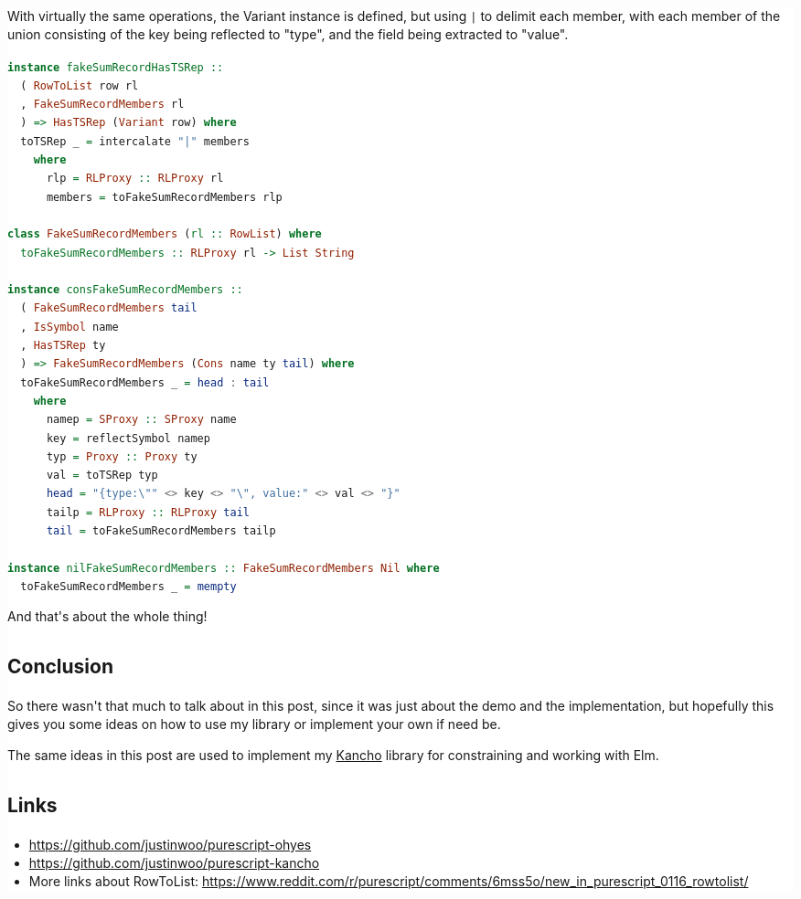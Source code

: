 With virtually the same operations, the Variant instance is defined, but using `|` to delimit each member, with each member of the union consisting of the key being reflected to "type", and the field being extracted to "value".

```hs
instance fakeSumRecordHasTSRep ::
  ( RowToList row rl
  , FakeSumRecordMembers rl
  ) => HasTSRep (Variant row) where
  toTSRep _ = intercalate "|" members
    where
      rlp = RLProxy :: RLProxy rl
      members = toFakeSumRecordMembers rlp

class FakeSumRecordMembers (rl :: RowList) where
  toFakeSumRecordMembers :: RLProxy rl -> List String

instance consFakeSumRecordMembers ::
  ( FakeSumRecordMembers tail
  , IsSymbol name
  , HasTSRep ty
  ) => FakeSumRecordMembers (Cons name ty tail) where
  toFakeSumRecordMembers _ = head : tail
    where
      namep = SProxy :: SProxy name
      key = reflectSymbol namep
      typ = Proxy :: Proxy ty
      val = toTSRep typ
      head = "{type:\"" <> key <> "\", value:" <> val <> "}"
      tailp = RLProxy :: RLProxy tail
      tail = toFakeSumRecordMembers tailp

instance nilFakeSumRecordMembers :: FakeSumRecordMembers Nil where
  toFakeSumRecordMembers _ = mempty
```

And that's about the whole thing!

## Conclusion

So there wasn't that much to talk about in this post, since it was just about the demo and the implementation, but hopefully this gives you some ideas on how to use my library or implement your own if need be.

The same ideas in this post are used to implement my [Kancho](https://github.com/justinwoo/purescript-kancho) library for constraining and working with Elm.

## Links

* https://github.com/justinwoo/purescript-ohyes
* https://github.com/justinwoo/purescript-kancho
* More links about RowToList: https://www.reddit.com/r/purescript/comments/6mss5o/new_in_purescript_0116_rowtolist/